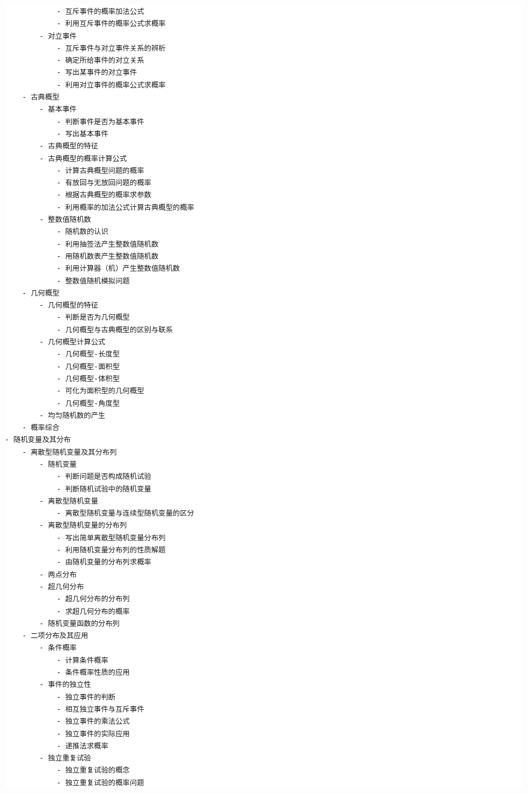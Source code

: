                 - 互斥事件的概率加法公式
                - 利用互斥事件的概率公式求概率
            - 对立事件
                - 互斥事件与对立事件关系的辨析
                - 确定所给事件的对立关系
                - 写出某事件的对立事件
                - 利用对立事件的概率公式求概率
        - 古典概型
            - 基本事件
                - 判断事件是否为基本事件
                - 写出基本事件
            - 古典概型的特征
            - 古典概型的概率计算公式
                - 计算古典概型问题的概率
                - 有放回与无放回问题的概率
                - 根据古典概型的概率求参数
                - 利用概率的加法公式计算古典概型的概率
            - 整数值随机数
                - 随机数的认识
                - 利用抽签法产生整数值随机数
                - 用随机数表产生整数值随机数
                - 利用计算器（机）产生整数值随机数
                - 整数值随机模拟问题
        - 几何概型
            - 几何概型的特征
                - 判断是否为几何概型
                - 几何概型与古典概型的区别与联系
            - 几何概型计算公式
                - 几何概型-长度型
                - 几何概型-面积型
                - 几何概型-体积型
                - 可化为面积型的几何概型
                - 几何概型-角度型
            - 均匀随机数的产生
        - 概率综合
    - 随机变量及其分布
        - 离散型随机变量及其分布列
            - 随机变量
                - 判断问题是否构成随机试验
                - 判断随机试验中的随机变量
            - 离散型随机变量
                - 离散型随机变量与连续型随机变量的区分
            - 离散型随机变量的分布列
                - 写出简单离散型随机变量分布列
                - 利用随机变量分布列的性质解题
                - 由随机变量的分布列求概率
            - 两点分布
            - 超几何分布
                - 超几何分布的分布列
                - 求超几何分布的概率
            - 随机变量函数的分布列
        - 二项分布及其应用
            - 条件概率
                - 计算条件概率
                - 条件概率性质的应用
            - 事件的独立性
                - 独立事件的判断
                - 相互独立事件与互斥事件
                - 独立事件的乘法公式
                - 独立事件的实际应用
                - 递推法求概率
            - 独立重复试验
                - 独立重复试验的概念
                - 独立重复试验的概率问题